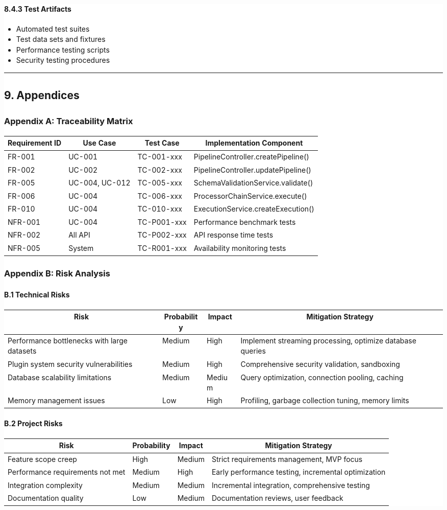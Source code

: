 #### 8.4.3 Test Artifacts
- Automated test suites
- Test data sets and fixtures
- Performance testing scripts
- Security testing procedures

---

## 9. Appendices

### Appendix A: Traceability Matrix

| Requirement ID | Use Case | Test Case | Implementation Component |
|----------------|----------|-----------|-------------------------|
| FR-001 | UC-001 | TC-001-xxx | PipelineController.createPipeline() |
| FR-002 | UC-002 | TC-002-xxx | PipelineController.updatePipeline() |
| FR-005 | UC-004, UC-012 | TC-005-xxx | SchemaValidationService.validate() |
| FR-006 | UC-004 | TC-006-xxx | ProcessorChainService.execute() |
| FR-010 | UC-004 | TC-010-xxx | ExecutionService.createExecution() |
| NFR-001 | UC-004 | TC-P001-xxx | Performance benchmark tests |
| NFR-002 | All API | TC-P002-xxx | API response time tests |
| NFR-005 | System | TC-R001-xxx | Availability monitoring tests |

### Appendix B: Risk Analysis

#### B.1 Technical Risks

| Risk | Probability | Impact | Mitigation Strategy |
|------|-------------|--------|-------------------|
| Performance bottlenecks with large datasets | Medium | High | Implement streaming processing, optimize database queries |
| Plugin system security vulnerabilities | Medium | High | Comprehensive security validation, sandboxing |
| Database scalability limitations | Medium | Medium | Query optimization, connection pooling, caching |
| Memory management issues | Low | High | Profiling, garbage collection tuning, memory limits |

#### B.2 Project Risks

| Risk | Probability | Impact | Mitigation Strategy |
|------|-------------|--------|-------------------|
| Feature scope creep | High | Medium | Strict requirements management, MVP focus |
| Performance requirements not met | Medium | High | Early performance testing, incremental optimization |
| Integration complexity | Medium | Medium | Incremental integration, comprehensive testing |
| Documentation quality | Low | Medium | Documentation reviews, user feedback |
